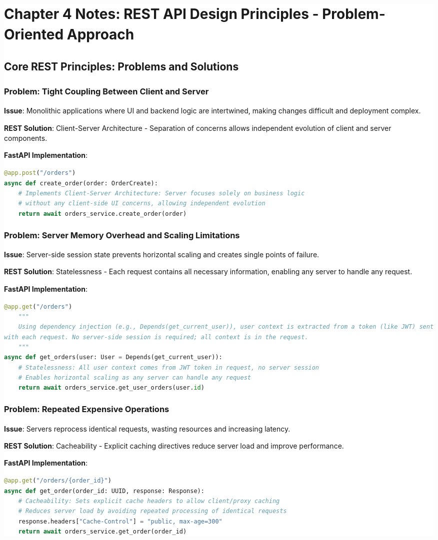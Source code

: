 # Chapter 4 Notes: REST API Design Principles - Problem-Oriented Approach

## Core REST Principles: Problems and Solutions

### Problem: Tight Coupling Between Client and Server
**Issue**: Monolithic applications where UI and backend logic are intertwined, making changes difficult and deployment complex.

**REST Solution**: Client-Server Architecture - Separation of concerns allows independent evolution of client and server components.

**FastAPI Implementation**:
```python
@app.post("/orders")
async def create_order(order: OrderCreate):
    # Implements Client-Server Architecture: Server focuses solely on business logic
    # without any client-side UI concerns, allowing independent evolution
    return await orders_service.create_order(order)
```

### Problem: Server Memory Overhead and Scaling Limitations
**Issue**: Server-side session state prevents horizontal scaling and creates single points of failure.

**REST Solution**: Statelessness - Each request contains all necessary information, enabling any server to handle any request.

**FastAPI Implementation**:
```python
@app.get("/orders")
    """
    Using dependency injection (e.g., Depends(get_current_user)), user context is extracted from a token (like JWT) sent with each request. No server-side session is required; all context is in the request.
    """
async def get_orders(user: User = Depends(get_current_user)):
    # Statelessness: All user context comes from JWT token in request, no server session
    # Enables horizontal scaling as any server can handle any request
    return await orders_service.get_user_orders(user.id)
```

### Problem: Repeated Expensive Operations
**Issue**: Servers reprocess identical requests, wasting resources and increasing latency.

**REST Solution**: Cacheability - Explicit caching directives reduce server load and improve performance.

**FastAPI Implementation**:
```python
@app.get("/orders/{order_id}")
async def get_order(order_id: UUID, response: Response):
    # Cacheability: Sets explicit cache headers to allow client/proxy caching
    # Reduces server load by avoiding repeated processing of identical requests
    response.headers["Cache-Control"] = "public, max-age=300"
    return await orders_service.get_order(order_id)
```
